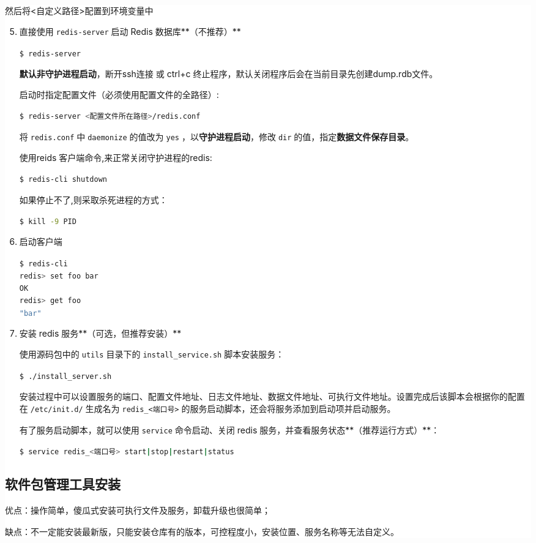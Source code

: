    然后将<自定义路径>配置到环境变量中

5. 直接使用 `redis-server` 启动 Redis 数据库**（不推荐）**

   ```bash
   $ redis-server
   ```

   **默认非守护进程启动**，断开ssh连接 或 ctrl+c 终止程序，默认关闭程序后会在当前目录先创建dump.rdb文件。

   启动时指定配置文件（必须使用配置文件的全路径）:

   ```bash
   $ redis-server <配置文件所在路径>/redis.conf
   ```

   将 `redis.conf` 中 `daemonize` 的值改为 `yes` ，以**守护进程启动**，修改 `dir` 的值，指定**数据文件保存目录**。

   使用reids 客户端命令,来正常关闭守护进程的redis:

   ```bash
   $ redis-cli shutdown
   ```

   如果停止不了,则采取杀死进程的方式：

   ```bash
   $ kill -9 PID
   ```

6. 启动客户端

   ```bash
   $ redis-cli
   redis> set foo bar
   OK
   redis> get foo
   "bar"
   ```
   
7. 安装 redis 服务**（可选，但推荐安装）**

   使用源码包中的 `utils` 目录下的 `install_service.sh` 脚本安装服务：

   ```bash
   $ ./install_server.sh
   ```

   安装过程中可以设置服务的端口、配置文件地址、日志文件地址、数据文件地址、可执行文件地址。设置完成后该脚本会根据你的配置在 `/etc/init.d/` 生成名为 `redis_<端口号>` 的服务启动脚本，还会将服务添加到启动项并启动服务。

   有了服务启动脚本，就可以使用 `service` 命令启动、关闭 redis 服务，并查看服务状态**（推荐运行方式）**：

   ```bash
   $ service redis_<端口号> start|stop|restart|status
   ```

## 软件包管理工具安装

优点：操作简单，傻瓜式安装可执行文件及服务，卸载升级也很简单；

缺点：不一定能安装最新版，只能安装仓库有的版本，可控程度小，安装位置、服务名称等无法自定义。
